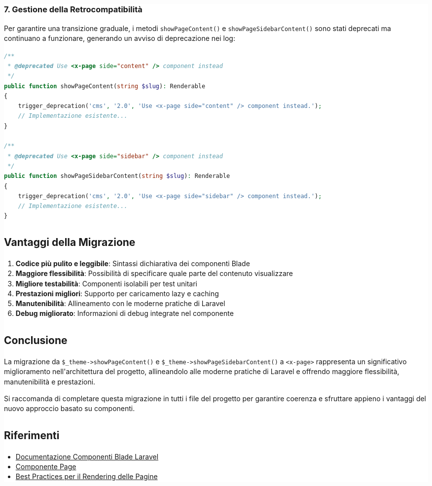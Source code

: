### 7. Gestione della Retrocompatibilità

Per garantire una transizione graduale, i metodi `showPageContent()` e `showPageSidebarContent()` sono stati deprecati ma continuano a funzionare, generando un avviso di deprecazione nei log:

```php
/**
 * @deprecated Use <x-page side="content" /> component instead
 */
public function showPageContent(string $slug): Renderable
{
    trigger_deprecation('cms', '2.0', 'Use <x-page side="content" /> component instead.');
    // Implementazione esistente...
}

/**
 * @deprecated Use <x-page side="sidebar" /> component instead
 */
public function showPageSidebarContent(string $slug): Renderable
{
    trigger_deprecation('cms', '2.0', 'Use <x-page side="sidebar" /> component instead.');
    // Implementazione esistente...
}
```

## Vantaggi della Migrazione

1. **Codice più pulito e leggibile**: Sintassi dichiarativa dei componenti Blade
2. **Maggiore flessibilità**: Possibilità di specificare quale parte del contenuto visualizzare
3. **Migliore testabilità**: Componenti isolabili per test unitari
4. **Prestazioni migliori**: Supporto per caricamento lazy e caching
5. **Manutenibilità**: Allineamento con le moderne pratiche di Laravel
6. **Debug migliorato**: Informazioni di debug integrate nel componente

## Conclusione

La migrazione da `$_theme->showPageContent()` e `$_theme->showPageSidebarContent()` a `<x-page>` rappresenta un significativo miglioramento nell'architettura del progetto, allineandolo alle moderne pratiche di Laravel e offrendo maggiore flessibilità, manutenibilità e prestazioni.

Si raccomanda di completare questa migrazione in tutti i file del progetto per garantire coerenza e sfruttare appieno i vantaggi del nuovo approccio basato su componenti.

## Riferimenti

- [Documentazione Componenti Blade Laravel](https://laravel.com/docs/blade#components)
- [Componente Page](../components/page.md)
- [Best Practices per il Rendering delle Pagine](../best-practices/page-rendering.md)
